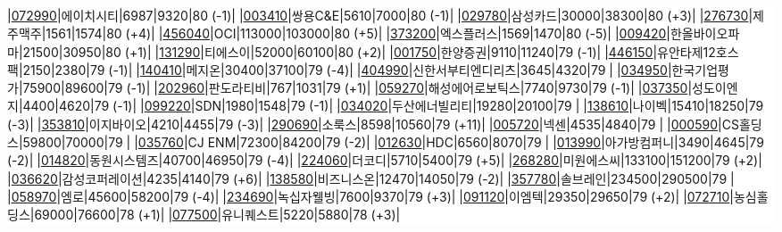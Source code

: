 |[072990](https://finance.daum.net/quotes/A072990)|에이치시티|6987|9320|80 (-1)|
|[003410](https://finance.daum.net/quotes/A003410)|쌍용C&E|5610|7000|80 (-1)|
|[029780](https://finance.daum.net/quotes/A029780)|삼성카드|30000|38300|80 (+3)|
|[276730](https://finance.daum.net/quotes/A276730)|제주맥주|1561|1574|80 (+4)|
|[456040](https://finance.daum.net/quotes/A456040)|OCI|113000|103000|80 (+5)|
|[373200](https://finance.daum.net/quotes/A373200)|엑스플러스|1569|1470|80 (-5)|
|[009420](https://finance.daum.net/quotes/A009420)|한올바이오파마|21500|30950|80 (+1)|
|[131290](https://finance.daum.net/quotes/A131290)|티에스이|52000|60100|80 (+2)|
|[001750](https://finance.daum.net/quotes/A001750)|한양증권|9110|11240|79 (-1)|
|[446150](https://finance.daum.net/quotes/A446150)|유안타제12호스팩|2150|2380|79 (-1)|
|[140410](https://finance.daum.net/quotes/A140410)|메지온|30400|37100|79 (-4)|
|[404990](https://finance.daum.net/quotes/A404990)|신한서부티엔디리츠|3645|4320|79 |
|[034950](https://finance.daum.net/quotes/A034950)|한국기업평가|75900|89600|79 (-1)|
|[202960](https://finance.daum.net/quotes/A202960)|판도라티비|767|1031|79 (+1)|
|[059270](https://finance.daum.net/quotes/A059270)|해성에어로보틱스|7740|9730|79 (-1)|
|[037350](https://finance.daum.net/quotes/A037350)|성도이엔지|4400|4620|79 (-1)|
|[099220](https://finance.daum.net/quotes/A099220)|SDN|1980|1548|79 (-1)|
|[034020](https://finance.daum.net/quotes/A034020)|두산에너빌리티|19280|20100|79 |
|[138610](https://finance.daum.net/quotes/A138610)|나이벡|15410|18250|79 (-3)|
|[353810](https://finance.daum.net/quotes/A353810)|이지바이오|4210|4455|79 (-3)|
|[290690](https://finance.daum.net/quotes/A290690)|소룩스|8598|10560|79 (+11)|
|[005720](https://finance.daum.net/quotes/A005720)|넥센|4535|4840|79 |
|[000590](https://finance.daum.net/quotes/A000590)|CS홀딩스|59800|70000|79 |
|[035760](https://finance.daum.net/quotes/A035760)|CJ ENM|72300|84200|79 (-2)|
|[012630](https://finance.daum.net/quotes/A012630)|HDC|6560|8070|79 |
|[013990](https://finance.daum.net/quotes/A013990)|아가방컴퍼니|3490|4645|79 (-2)|
|[014820](https://finance.daum.net/quotes/A014820)|동원시스템즈|40700|46950|79 (-4)|
|[224060](https://finance.daum.net/quotes/A224060)|더코디|5710|5400|79 (+5)|
|[268280](https://finance.daum.net/quotes/A268280)|미원에스씨|133100|151200|79 (+2)|
|[036620](https://finance.daum.net/quotes/A036620)|감성코퍼레이션|4235|4140|79 (+6)|
|[138580](https://finance.daum.net/quotes/A138580)|비즈니스온|12470|14050|79 (-2)|
|[357780](https://finance.daum.net/quotes/A357780)|솔브레인|234500|290500|79 |
|[058970](https://finance.daum.net/quotes/A058970)|엠로|45600|58200|79 (-4)|
|[234690](https://finance.daum.net/quotes/A234690)|녹십자웰빙|7600|9370|79 (+3)|
|[091120](https://finance.daum.net/quotes/A091120)|이엠텍|29350|29650|79 (+2)|
|[072710](https://finance.daum.net/quotes/A072710)|농심홀딩스|69000|76600|78 (+1)|
|[077500](https://finance.daum.net/quotes/A077500)|유니퀘스트|5220|5880|78 (+3)|